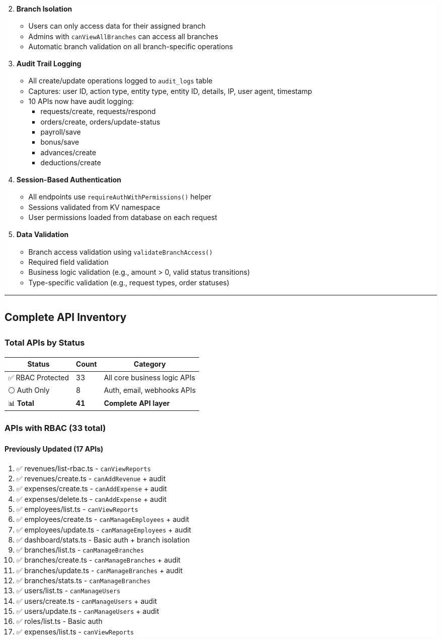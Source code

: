2. **Branch Isolation**
   - Users can only access data for their assigned branch
   - Admins with `canViewAllBranches` can access all branches
   - Automatic branch validation on all branch-specific operations

3. **Audit Trail Logging**
   - All create/update operations logged to `audit_logs` table
   - Captures: user ID, action type, entity type, entity ID, details, IP, user agent, timestamp
   - 10 APIs now have audit logging:
     - requests/create, requests/respond
     - orders/create, orders/update-status
     - payroll/save
     - bonus/save
     - advances/create
     - deductions/create

4. **Session-Based Authentication**
   - All endpoints use `requireAuthWithPermissions()` helper
   - Sessions validated from KV namespace
   - User permissions loaded from database on each request

5. **Data Validation**
   - Branch access validation using `validateBranchAccess()`
   - Required field validation
   - Business logic validation (e.g., amount > 0, valid status transitions)
   - Type-specific validation (e.g., request types, order statuses)

---

## Complete API Inventory

### Total APIs by Status

| Status | Count | Category |
|--------|-------|----------|
| ✅ RBAC Protected | 33 | All core business logic APIs |
| ⚪ Auth Only | 8 | Auth, email, webhooks APIs |
| 📊 **Total** | **41** | **Complete API layer** |

### APIs with RBAC (33 total)

#### Previously Updated (17 APIs)
1. ✅ revenues/list-rbac.ts - `canViewReports`
2. ✅ revenues/create.ts - `canAddRevenue` + audit
3. ✅ expenses/create.ts - `canAddExpense` + audit
4. ✅ expenses/delete.ts - `canAddExpense` + audit
5. ✅ employees/list.ts - `canViewReports`
6. ✅ employees/create.ts - `canManageEmployees` + audit
7. ✅ employees/update.ts - `canManageEmployees` + audit
8. ✅ dashboard/stats.ts - Basic auth + branch isolation
9. ✅ branches/list.ts - `canManageBranches`
10. ✅ branches/create.ts - `canManageBranches` + audit
11. ✅ branches/update.ts - `canManageBranches` + audit
12. ✅ branches/stats.ts - `canManageBranches`
13. ✅ users/list.ts - `canManageUsers`
14. ✅ users/create.ts - `canManageUsers` + audit
15. ✅ users/update.ts - `canManageUsers` + audit
16. ✅ roles/list.ts - Basic auth
17. ✅ expenses/list.ts - `canViewReports`
